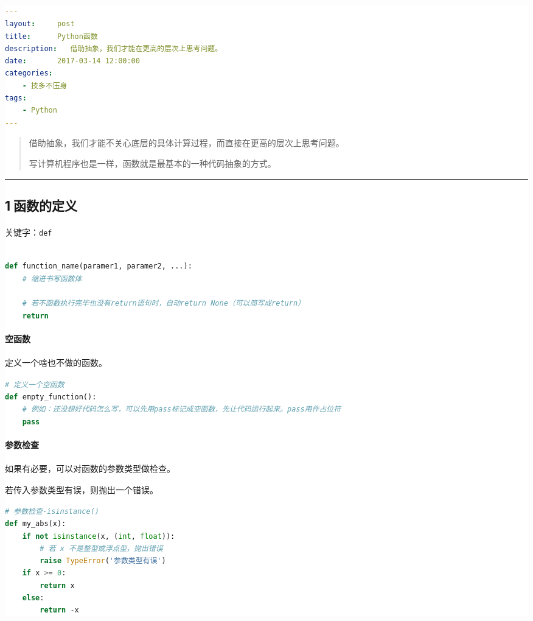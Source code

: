 ```yaml
---
layout:     post
title:      Python函数
description:   借助抽象，我们才能在更高的层次上思考问题。
date:       2017-03-14 12:00:00
categories:
    - 技多不压身
tags:
    - Python
---
```


> 借助抽象，我们才能不关心底层的具体计算过程，而直接在更高的层次上思考问题。
> 
> 写计算机程序也是一样，函数就是最基本的一种代码抽象的方式。


----------


## 1 函数的定义

关键字：`def`

``` python

def function_name(paramer1, paramer2, ...):
    # 缩进书写函数体
    
    # 若不函数执行完毕也没有return语句时，自动return None（可以简写成return）
    return 
```

#### 空函数

定义一个啥也不做的函数。

``` python
# 定义一个空函数
def empty_function():
    # 例如：还没想好代码怎么写，可以先用pass标记成空函数，先让代码运行起来。pass用作占位符
    pass
```

#### 参数检查

如果有必要，可以对函数的参数类型做检查。

若传入参数类型有误，则抛出一个错误。

``` python
# 参数检查-isinstance()
def my_abs(x):
    if not isinstance(x, (int, float)):
        # 若 x 不是整型或浮点型，抛出错误
        raise TypeError('参数类型有误')
    if x >= 0:
        return x
    else:
        return -x
```

